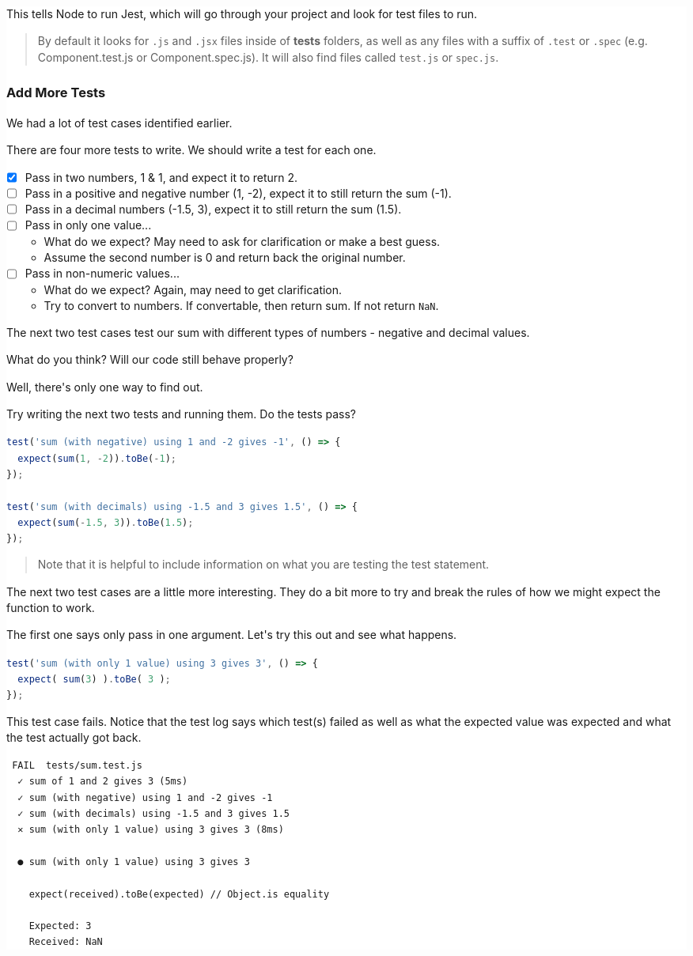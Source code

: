 This tells Node to run Jest, which will go through your project and look for test files to run. 

> By default it looks for `.js` and `.jsx` files inside of __tests__ folders, as well as any files with a suffix of `.test` or `.spec` (e.g. Component.test.js or Component.spec.js). It will also find files called `test.js` or `spec.js`.


### Add More Tests
We had a lot of test cases identified earlier. 

There are four more tests to write. We should write a test for each one.

- [X] Pass in two numbers, 1 & 1, and expect it to return 2.
- [ ] Pass in a positive and negative number (1, -2), expect it to still return the sum (-1).
- [ ] Pass in a decimal numbers (-1.5, 3), expect it to still return the sum (1.5).
- [ ] Pass in only one value... 
  - What do we expect? May need to ask for clarification or make a best guess.
  - Assume the second number is 0 and return back the original number.
- [ ] Pass in non-numeric values... 
  - What do we expect? Again, may need to get clarification.
  - Try to convert to numbers. If convertable, then return sum. If not return `NaN`.

The next two test cases test our sum with different types of numbers - negative and decimal values. 

What do you think? Will our code still behave properly?

Well, there's only one way to find out. 

Try writing the next two tests and running them. Do the tests pass?

```JavaScript
test('sum (with negative) using 1 and -2 gives -1', () => {
  expect(sum(1, -2)).toBe(-1);
});

test('sum (with decimals) using -1.5 and 3 gives 1.5', () => {
  expect(sum(-1.5, 3)).toBe(1.5);
});
```

> Note that it is helpful to include information on what you are testing the test statement. 

The next two test cases are a little more interesting. They do a bit more to try and break the rules of how we might expect the function to work. 

The first one says only pass in one argument. Let's try this out and see what happens.

```JavaScript
test('sum (with only 1 value) using 3 gives 3', () => {
  expect( sum(3) ).toBe( 3 );
});
```

This test case fails.  Notice that the test log says which test(s) failed as well as what the expected value was expected and what the test actually got back.

```
 FAIL  tests/sum.test.js
  ✓ sum of 1 and 2 gives 3 (5ms)
  ✓ sum (with negative) using 1 and -2 gives -1
  ✓ sum (with decimals) using -1.5 and 3 gives 1.5
  ✕ sum (with only 1 value) using 3 gives 3 (8ms)

  ● sum (with only 1 value) using 3 gives 3

    expect(received).toBe(expected) // Object.is equality

    Expected: 3
    Received: NaN
```
